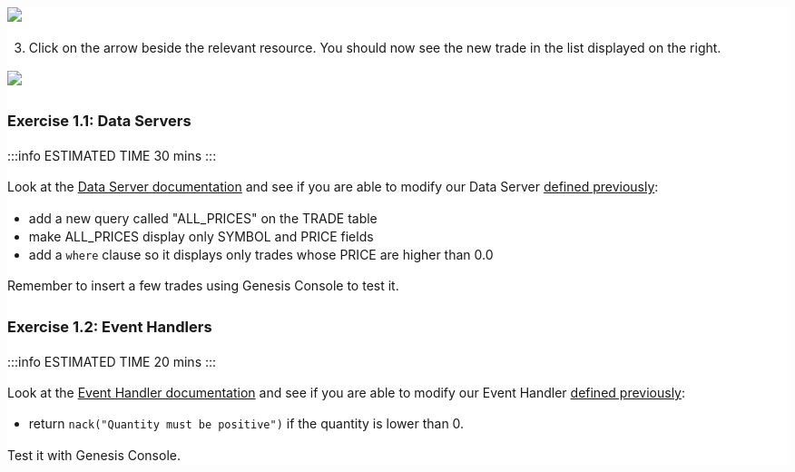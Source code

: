 ![](/img/test-console-eh-confirm-trade-alpha.png)

3. Click on the arrow beside the relevant resource. You should now see the new trade in the list displayed on the right.

![](/img/test-console-eh-confirm-trade-alpha-2.png)

### Exercise 1.1: Data Servers
:::info ESTIMATED TIME
30 mins
:::

Look at the [Data Server documentation](../../../server/data-server/introduction/) and see if you are able to modify our Data Server [defined previously](../../../getting-started/developer-training/training-content-day1/#data-server):
- add a new query called "ALL_PRICES" on the TRADE table
- make ALL_PRICES display only SYMBOL and PRICE fields
- add a `where` clause so it displays only trades whose PRICE are higher than 0.0

Remember to insert a few trades using Genesis Console to test it.

### Exercise 1.2: Event Handlers
:::info ESTIMATED TIME
20 mins
:::

Look at the [Event Handler documentation](../../../server/event-handler/basics/#returning-a-nack) and see if you are able to modify our Event Handler [defined previously](../../../getting-started/developer-training/training-content-day1/#event-handler):
- return `nack("Quantity must be positive")` if the quantity is lower than 0.

Test it with Genesis Console.
